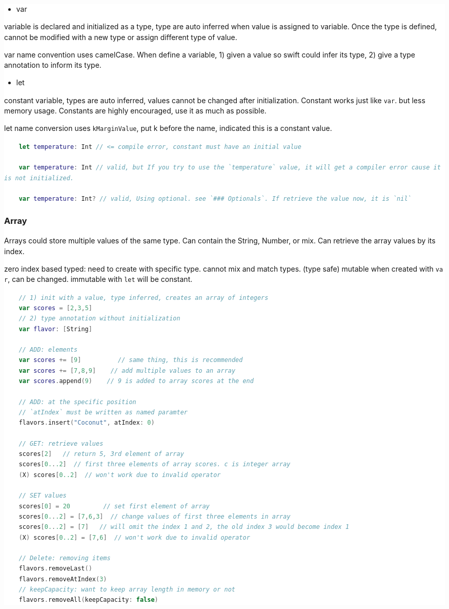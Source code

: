 - var

variable is declared and initialized as a type, type are auto inferred when value is assigned to variable. Once the type is defined, cannot be modified with a new type or assign different type of value.

var name convention uses camelCase. When define a variable, 1) given a value so swift could infer its type, 2) give a type annotation to inform its type.

- let

constant variable, types are auto inferred, values cannot be changed after initialization. Constant works just like `var`. but less memory usage. Constants are highly encouraged, use it as much as possible.

let name conversion uses `kMarginValue`, put k before the name, indicated this is a constant value.

```swift
    let temperature: Int // <= compile error, constant must have an initial value

    var temperature: Int // valid, but If you try to use the `temperature` value, it will get a compiler error cause it is not initialized.

    var temperature: Int? // valid, Using optional. see `### Optionals`. If retrieve the value now, it is `nil`
```

### Array

Arrays could store multiple values of the same type. Can contain the String, Number, or mix. Can retrieve the array values by its index.

zero index based
typed: need to create with specific type. cannot mix and match types. (type safe)
mutable when created with `var`, can be changed. immutable with `let` will be constant.

```swift
    // 1) init with a value, type inferred, creates an array of integers
    var scores = [2,3,5]
    // 2) type annotation without initialization
    var flavor: [String]

    // ADD: elements
    var scores += [9]          // same thing, this is recommended
    var scores += [7,8,9]    // add multiple values to an array
    var scores.append(9)    // 9 is added to array scores at the end

    // ADD: at the specific position
    // `atIndex` must be written as named paramter
    flavors.insert("Coconut", atIndex: 0)

    // GET: retrieve values
    scores[2]   // return 5, 3rd element of array
    scores[0...2]  // first three elements of array scores. c is integer array
    (X) scores[0..2]  // won't work due to invalid operator

    // SET values
    scores[0] = 20         // set first element of array
    scores[0...2] = [7,6,3]  // change values of first three elements in array
    scores[0...2] = [7]   // will omit the index 1 and 2, the old index 3 would become index 1
    (X) scores[0..2] = [7,6]  // won't work due to invalid operator

    // Delete: removing items
    flavors.removeLast()
    flavors.removeAtIndex(3)
    // keepCapacity: want to keep array length in memory or not
    flavors.removeAll(keepCapacity: false)

```